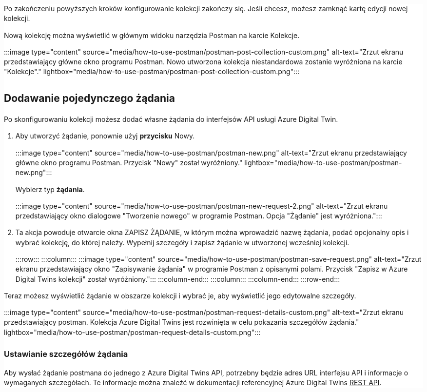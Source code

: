 Po zakończeniu powyższych kroków konfigurowanie kolekcji zakończy się. Jeśli chcesz, możesz zamknąć kartę edycji nowej kolekcji.

Nową kolekcję można wyświetlić w głównym widoku narzędzia Postman na karcie Kolekcje.

:::image type="content" source="media/how-to-use-postman/postman-post-collection-custom.png" alt-text="Zrzut ekranu przedstawiający główne okno programu Postman. Nowo utworzona kolekcja niestandardowa zostanie wyróżniona na karcie &quot;Kolekcje&quot;." lightbox="media/how-to-use-postman/postman-post-collection-custom.png":::

## <a name="add-an-individual-request"></a>Dodawanie pojedynczego żądania

Po skonfigurowaniu kolekcji możesz dodać własne żądania do interfejsów API usługi Azure Digital Twin.

1. Aby utworzyć żądanie, ponownie użyj **przycisku** Nowy.

    :::image type="content" source="media/how-to-use-postman/postman-new.png" alt-text="Zrzut ekranu przedstawiający główne okno programu Postman. Przycisk &quot;Nowy&quot; został wyróżniony." lightbox="media/how-to-use-postman/postman-new.png":::

    Wybierz typ **żądania**.

    :::image type="content" source="media/how-to-use-postman/postman-new-request-2.png" alt-text="Zrzut ekranu przedstawiający okno dialogowe &quot;Tworzenie nowego&quot; w programie Postman. Opcja &quot;Żądanie&quot; jest wyróżniona.":::

1. Ta akcja powoduje otwarcie okna ZAPISZ ŻĄDANIE, w którym można wprowadzić nazwę żądania, podać opcjonalny opis i wybrać kolekcję, do której należy. Wypełnij szczegóły i zapisz żądanie w utworzonej wcześniej kolekcji.

    :::row:::
        :::column:::
            :::image type="content" source="media/how-to-use-postman/postman-save-request.png" alt-text="Zrzut ekranu przedstawiający okno &quot;Zapisywanie żądania&quot; w programie Postman z opisanymi polami. Przycisk &quot;Zapisz w Azure Digital Twins kolekcji&quot; został wyróżniony.":::
        :::column-end:::
        :::column:::
        :::column-end:::
    :::row-end:::

Teraz możesz wyświetlić żądanie w obszarze kolekcji i wybrać je, aby wyświetlić jego edytowalne szczegóły.

:::image type="content" source="media/how-to-use-postman/postman-request-details-custom.png" alt-text="Zrzut ekranu przedstawiający postman. Kolekcja Azure Digital Twins jest rozwinięta w celu pokazania szczegółów żądania." lightbox="media/how-to-use-postman/postman-request-details-custom.png":::

### <a name="set-request-details"></a>Ustawianie szczegółów żądania

Aby wysłać żądanie postmana do jednego z Azure Digital Twins API, potrzebny będzie adres URL interfejsu API i informacje o wymaganych szczegółach. Te informacje można znaleźć w dokumentacji referencyjnej Azure Digital Twins [REST API](/rest/api/azure-digitaltwins/).
